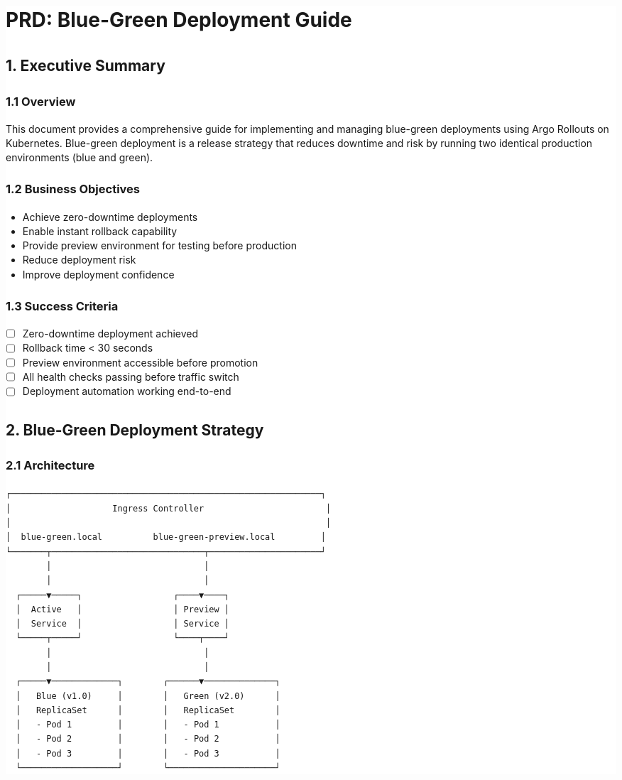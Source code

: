 # PRD: Blue-Green Deployment Guide

## 1. Executive Summary

### 1.1 Overview
This document provides a comprehensive guide for implementing and managing blue-green deployments using Argo Rollouts on Kubernetes. Blue-green deployment is a release strategy that reduces downtime and risk by running two identical production environments (blue and green).

### 1.2 Business Objectives
- Achieve zero-downtime deployments
- Enable instant rollback capability
- Provide preview environment for testing before production
- Reduce deployment risk
- Improve deployment confidence

### 1.3 Success Criteria
- [ ] Zero-downtime deployment achieved
- [ ] Rollback time < 30 seconds
- [ ] Preview environment accessible before promotion
- [ ] All health checks passing before traffic switch
- [ ] Deployment automation working end-to-end

## 2. Blue-Green Deployment Strategy

### 2.1 Architecture

```
┌─────────────────────────────────────────────────────────────┐
│                    Ingress Controller                        │
│                                                              │
│  blue-green.local          blue-green-preview.local         │
└───────┬──────────────────────────────┬──────────────────────┘
        │                              │
        │                              │
  ┌─────▼─────┐                  ┌────▼────┐
  │  Active   │                  │ Preview │
  │  Service  │                  │ Service │
  └─────┬─────┘                  └────┬────┘
        │                              │
        │                              │
  ┌─────▼─────────────┐        ┌──────▼──────────────┐
  │   Blue (v1.0)     │        │   Green (v2.0)      │
  │   ReplicaSet      │        │   ReplicaSet        │
  │   - Pod 1         │        │   - Pod 1           │
  │   - Pod 2         │        │   - Pod 2           │
  │   - Pod 3         │        │   - Pod 3           │
  └───────────────────┘        └─────────────────────┘
```

